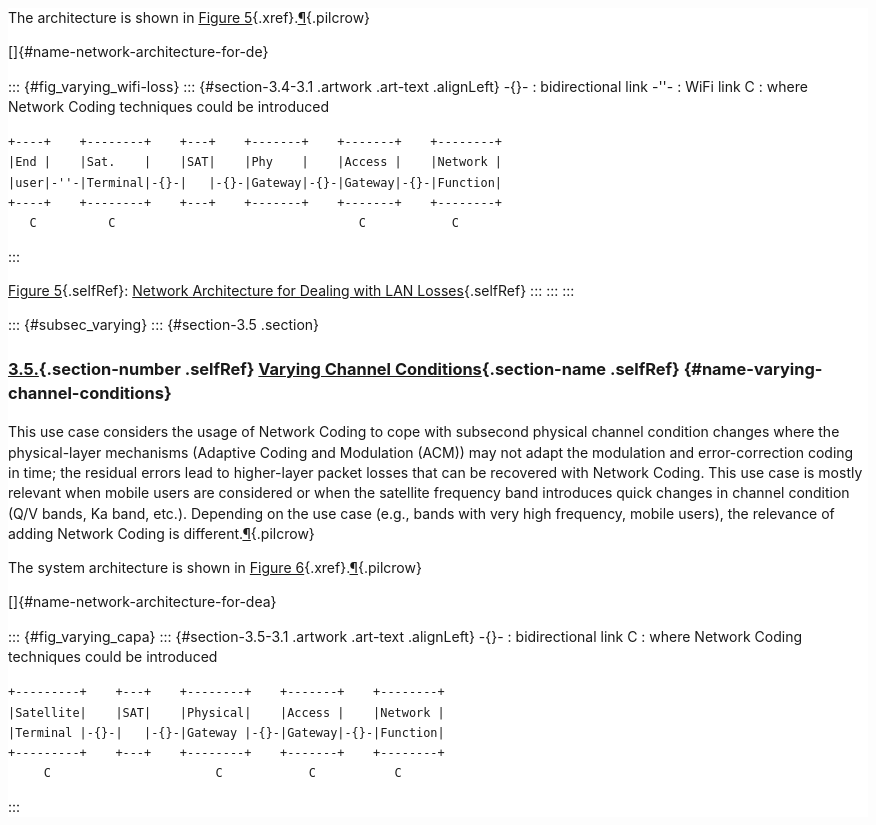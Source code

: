 The architecture is shown in [Figure
5](#fig_varying_wifi-loss){.xref}.[¶](#section-3.4-2){.pilcrow}

[]{#name-network-architecture-for-de}

::: {#fig_varying_wifi-loss}
::: {#section-3.4-3.1 .artwork .art-text .alignLeft}
    -{}- : bidirectional link
    -''- : WiFi link
    C : where Network Coding techniques could be introduced

    +----+    +--------+    +---+    +-------+    +-------+    +--------+
    |End |    |Sat.    |    |SAT|    |Phy    |    |Access |    |Network |
    |user|-''-|Terminal|-{}-|   |-{}-|Gateway|-{}-|Gateway|-{}-|Function|
    +----+    +--------+    +---+    +-------+    +-------+    +--------+
       C          C                                  C            C
:::

[Figure 5](#figure-5){.selfRef}: [Network Architecture for Dealing with
LAN Losses](#name-network-architecture-for-de){.selfRef}
:::
:::
:::

::: {#subsec_varying}
::: {#section-3.5 .section}
### [3.5.](#section-3.5){.section-number .selfRef} [Varying Channel Conditions](#name-varying-channel-conditions){.section-name .selfRef} {#name-varying-channel-conditions}

This use case considers the usage of Network Coding to cope with
subsecond physical channel condition changes where the physical-layer
mechanisms (Adaptive Coding and Modulation (ACM)) may not adapt the
modulation and error-correction coding in time; the residual errors lead
to higher-layer packet losses that can be recovered with Network Coding.
This use case is mostly relevant when mobile users are considered or
when the satellite frequency band introduces quick changes in channel
condition (Q/V bands, Ka band, etc.). Depending on the use case (e.g.,
bands with very high frequency, mobile users), the relevance of adding
Network Coding is different.[¶](#section-3.5-1){.pilcrow}

The system architecture is shown in [Figure
6](#fig_varying_capa){.xref}.[¶](#section-3.5-2){.pilcrow}

[]{#name-network-architecture-for-dea}

::: {#fig_varying_capa}
::: {#section-3.5-3.1 .artwork .art-text .alignLeft}
    -{}- : bidirectional link
    C : where Network Coding techniques could be introduced

    +---------+    +---+    +--------+    +-------+    +--------+
    |Satellite|    |SAT|    |Physical|    |Access |    |Network |
    |Terminal |-{}-|   |-{}-|Gateway |-{}-|Gateway|-{}-|Function|
    +---------+    +---+    +--------+    +-------+    +--------+
         C                       C            C           C
:::
